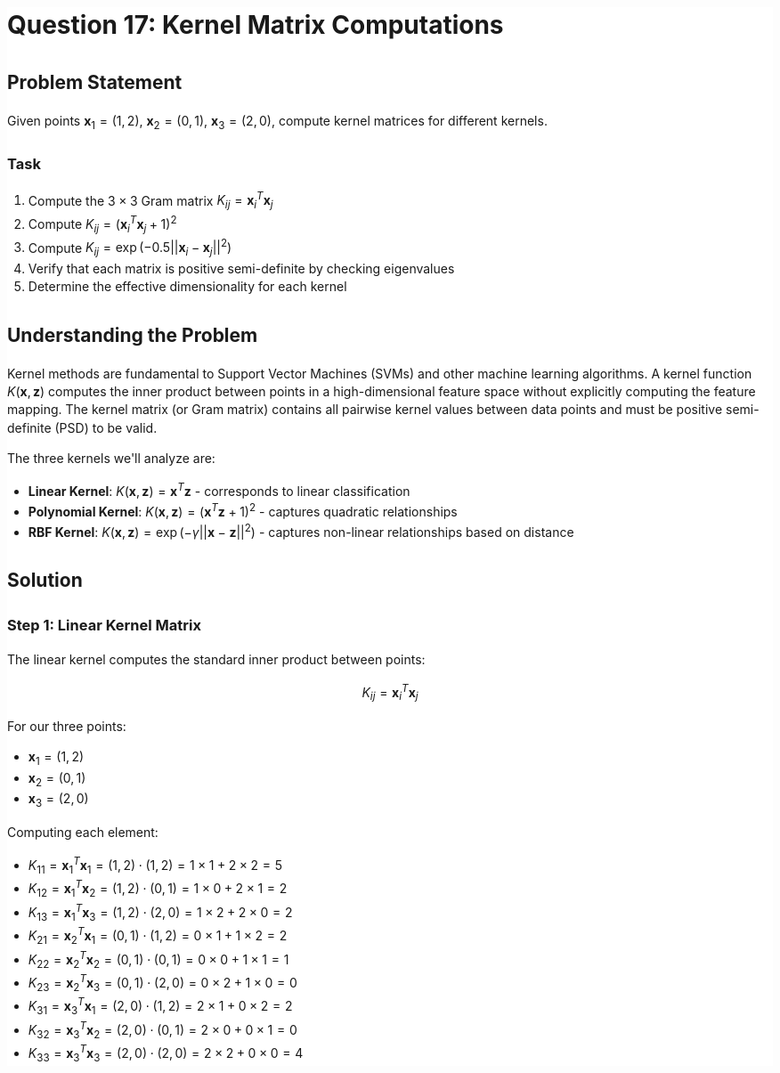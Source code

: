 # Question 17: Kernel Matrix Computations

## Problem Statement
Given points $\mathbf{x}_1 = (1, 2)$, $\mathbf{x}_2 = (0, 1)$, $\mathbf{x}_3 = (2, 0)$, compute kernel matrices for different kernels.

### Task
1. Compute the $3 \times 3$ Gram matrix $K_{ij} = \mathbf{x}_i^T \mathbf{x}_j$
2. Compute $K_{ij} = (\mathbf{x}_i^T \mathbf{x}_j + 1)^2$
3. Compute $K_{ij} = \exp(-0.5 ||\mathbf{x}_i - \mathbf{x}_j||^2)$
4. Verify that each matrix is positive semi-definite by checking eigenvalues
5. Determine the effective dimensionality for each kernel

## Understanding the Problem
Kernel methods are fundamental to Support Vector Machines (SVMs) and other machine learning algorithms. A kernel function $K(\mathbf{x}, \mathbf{z})$ computes the inner product between points in a high-dimensional feature space without explicitly computing the feature mapping. The kernel matrix (or Gram matrix) contains all pairwise kernel values between data points and must be positive semi-definite (PSD) to be valid.

The three kernels we'll analyze are:
- **Linear Kernel**: $K(\mathbf{x}, \mathbf{z}) = \mathbf{x}^T \mathbf{z}$ - corresponds to linear classification
- **Polynomial Kernel**: $K(\mathbf{x}, \mathbf{z}) = (\mathbf{x}^T \mathbf{z} + 1)^2$ - captures quadratic relationships
- **RBF Kernel**: $K(\mathbf{x}, \mathbf{z}) = \exp(-\gamma ||\mathbf{x} - \mathbf{z}||^2)$ - captures non-linear relationships based on distance

## Solution

### Step 1: Linear Kernel Matrix
The linear kernel computes the standard inner product between points:

$$K_{ij} = \mathbf{x}_i^T \mathbf{x}_j$$

For our three points:
- $\mathbf{x}_1 = (1, 2)$
- $\mathbf{x}_2 = (0, 1)$  
- $\mathbf{x}_3 = (2, 0)$

Computing each element:
- $K_{11} = \mathbf{x}_1^T \mathbf{x}_1 = (1, 2) \cdot (1, 2) = 1 \times 1 + 2 \times 2 = 5$
- $K_{12} = \mathbf{x}_1^T \mathbf{x}_2 = (1, 2) \cdot (0, 1) = 1 \times 0 + 2 \times 1 = 2$
- $K_{13} = \mathbf{x}_1^T \mathbf{x}_3 = (1, 2) \cdot (2, 0) = 1 \times 2 + 2 \times 0 = 2$
- $K_{21} = \mathbf{x}_2^T \mathbf{x}_1 = (0, 1) \cdot (1, 2) = 0 \times 1 + 1 \times 2 = 2$
- $K_{22} = \mathbf{x}_2^T \mathbf{x}_2 = (0, 1) \cdot (0, 1) = 0 \times 0 + 1 \times 1 = 1$
- $K_{23} = \mathbf{x}_2^T \mathbf{x}_3 = (0, 1) \cdot (2, 0) = 0 \times 2 + 1 \times 0 = 0$
- $K_{31} = \mathbf{x}_3^T \mathbf{x}_1 = (2, 0) \cdot (1, 2) = 2 \times 1 + 0 \times 2 = 2$
- $K_{32} = \mathbf{x}_3^T \mathbf{x}_2 = (2, 0) \cdot (0, 1) = 2 \times 0 + 0 \times 1 = 0$
- $K_{33} = \mathbf{x}_3^T \mathbf{x}_3 = (2, 0) \cdot (2, 0) = 2 \times 2 + 0 \times 0 = 4$
